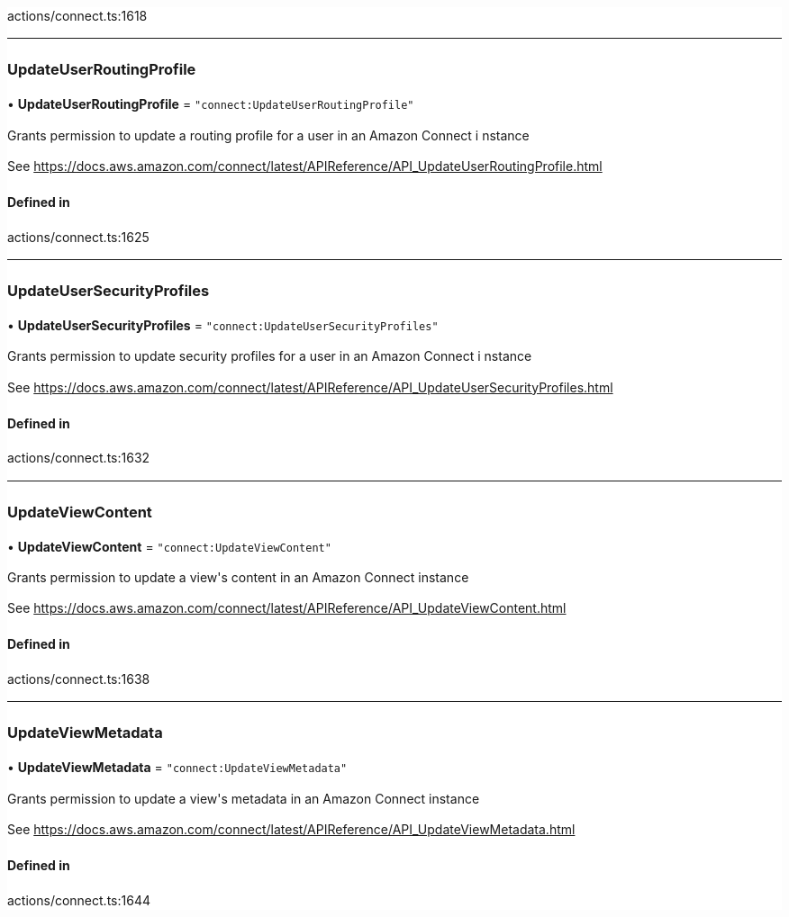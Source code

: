 actions/connect.ts:1618

___

### UpdateUserRoutingProfile

• **UpdateUserRoutingProfile** = ``"connect:UpdateUserRoutingProfile"``

Grants permission to update a routing profile for a user in an Amazon Connect i
nstance

See https://docs.aws.amazon.com/connect/latest/APIReference/API_UpdateUserRoutingProfile.html

#### Defined in

actions/connect.ts:1625

___

### UpdateUserSecurityProfiles

• **UpdateUserSecurityProfiles** = ``"connect:UpdateUserSecurityProfiles"``

Grants permission to update security profiles for a user in an Amazon Connect i
nstance

See https://docs.aws.amazon.com/connect/latest/APIReference/API_UpdateUserSecurityProfiles.html

#### Defined in

actions/connect.ts:1632

___

### UpdateViewContent

• **UpdateViewContent** = ``"connect:UpdateViewContent"``

Grants permission to update a view's content in an Amazon Connect instance

See https://docs.aws.amazon.com/connect/latest/APIReference/API_UpdateViewContent.html

#### Defined in

actions/connect.ts:1638

___

### UpdateViewMetadata

• **UpdateViewMetadata** = ``"connect:UpdateViewMetadata"``

Grants permission to update a view's metadata in an Amazon Connect instance

See https://docs.aws.amazon.com/connect/latest/APIReference/API_UpdateViewMetadata.html

#### Defined in

actions/connect.ts:1644
